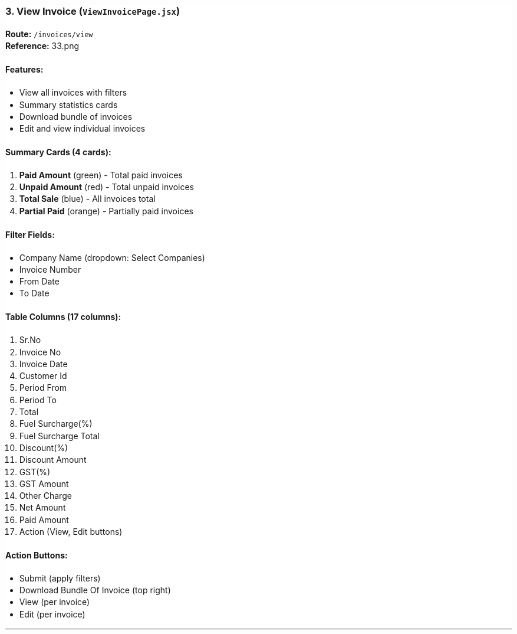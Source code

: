 
### 3. View Invoice (`ViewInvoicePage.jsx`)

**Route:** `/invoices/view`  
**Reference:** 33.png

#### Features:

- View all invoices with filters
- Summary statistics cards
- Download bundle of invoices
- Edit and view individual invoices

#### Summary Cards (4 cards):

1. **Paid Amount** (green) - Total paid invoices
2. **Unpaid Amount** (red) - Total unpaid invoices
3. **Total Sale** (blue) - All invoices total
4. **Partial Paid** (orange) - Partially paid invoices

#### Filter Fields:

- Company Name (dropdown: Select Companies)
- Invoice Number
- From Date
- To Date

#### Table Columns (17 columns):

1. Sr.No
2. Invoice No
3. Invoice Date
4. Customer Id
5. Period From
6. Period To
7. Total
8. Fuel Surcharge(%)
9. Fuel Surcharge Total
10. Discount(%)
11. Discount Amount
12. GST(%)
13. GST Amount
14. Other Charge
15. Net Amount
16. Paid Amount
17. Action (View, Edit buttons)

#### Action Buttons:

- Submit (apply filters)
- Download Bundle Of Invoice (top right)
- View (per invoice)
- Edit (per invoice)

---